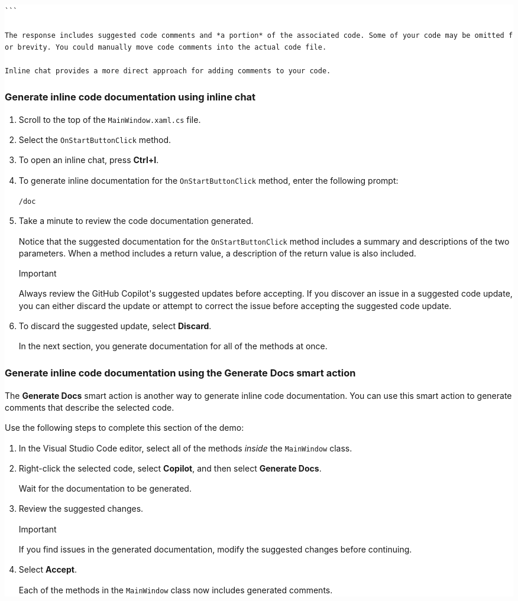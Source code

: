     ```

    The response includes suggested code comments and *a portion* of the associated code. Some of your code may be omitted for brevity. You could manually move code comments into the actual code file.

    Inline chat provides a more direct approach for adding comments to your code.

### Generate inline code documentation using inline chat

1. Scroll to the top of the `MainWindow.xaml.cs` file.

1. Select the `OnStartButtonClick` method.

1. To open an inline chat, press **Ctrl+I**.

1. To generate inline documentation for the `OnStartButtonClick` method, enter the following prompt:

    ```output
    /doc
    ```

1. Take a minute to review the code documentation generated.

    Notice that the suggested documentation for the `OnStartButtonClick` method includes a summary and descriptions of the two parameters. When a method includes a return value, a description of the return value is also included.

    > [!IMPORTANT]
    > Always review the GitHub Copilot's suggested updates before accepting. If you discover an issue in a suggested code update, you can either discard the update or attempt to correct the issue before accepting the suggested code update.

1. To discard the suggested update, select **Discard**.

    In the next section, you generate documentation for all of the methods at once.

### Generate inline code documentation using the **Generate Docs** smart action

The **Generate Docs** smart action is another way to generate inline code documentation. You can use this smart action to generate comments that describe the selected code.

Use the following steps to complete this section of the demo:

1. In the Visual Studio Code editor, select all of the methods *inside* the `MainWindow` class.

1. Right-click the selected code, select **Copilot**, and then select **Generate Docs**.

    Wait for the documentation to be generated.

1. Review the suggested changes.

    > [!IMPORTANT]
    > If you find issues in the generated documentation, modify the suggested changes before continuing.

1. Select **Accept**.

    Each of the methods in the `MainWindow` class now includes generated comments.
